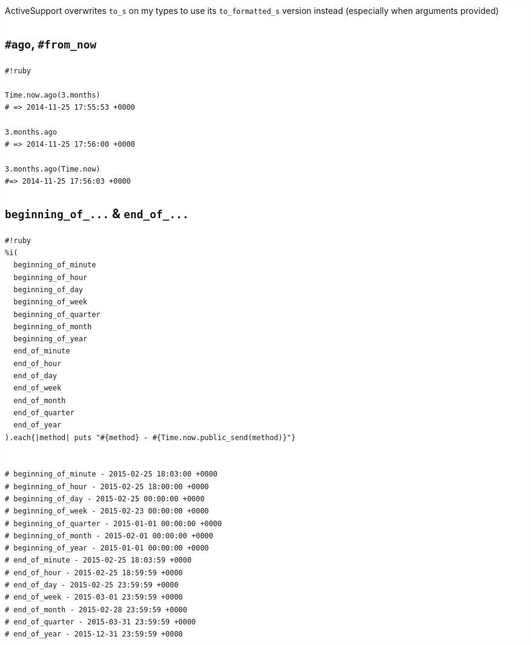 
ActiveSupport overwrites `to_s` on my types to use
its `to_formatted_s` version instead (especially when
arguments provided)

## `#ago`, `#from_now`

```
#!ruby

Time.now.ago(3.months)
# => 2014-11-25 17:55:53 +0000

3.months.ago
# => 2014-11-25 17:56:00 +0000

3.months.ago(Time.now)
#=> 2014-11-25 17:56:03 +0000
```

## `beginning_of_...` & `end_of_...`

```
#!ruby
%i(
  beginning_of_minute
  beginning_of_hour
  beginning_of_day
  beginning_of_week
  beginning_of_quarter
  beginning_of_month
  beginning_of_year
  end_of_minute
  end_of_hour
  end_of_day
  end_of_week
  end_of_month
  end_of_quarter
  end_of_year
).each{|method| puts "#{method} - #{Time.now.public_send(method)}"}


# beginning_of_minute - 2015-02-25 18:03:00 +0000
# beginning_of_hour - 2015-02-25 18:00:00 +0000
# beginning_of_day - 2015-02-25 00:00:00 +0000
# beginning_of_week - 2015-02-23 00:00:00 +0000
# beginning_of_quarter - 2015-01-01 00:00:00 +0000
# beginning_of_month - 2015-02-01 00:00:00 +0000
# beginning_of_year - 2015-01-01 00:00:00 +0000
# end_of_minute - 2015-02-25 18:03:59 +0000
# end_of_hour - 2015-02-25 18:59:59 +0000
# end_of_day - 2015-02-25 23:59:59 +0000
# end_of_week - 2015-03-01 23:59:59 +0000
# end_of_month - 2015-02-28 23:59:59 +0000
# end_of_quarter - 2015-03-31 23:59:59 +0000
# end_of_year - 2015-12-31 23:59:59 +0000
```
